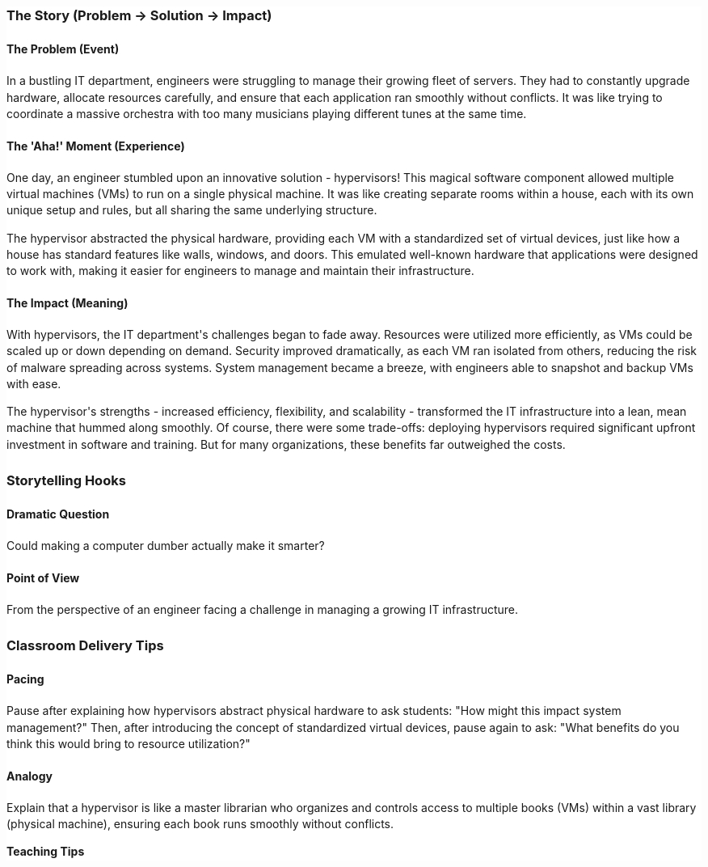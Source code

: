### The Story (Problem -> Solution -> Impact)

#### The Problem (Event)
In a bustling IT department, engineers were struggling to manage their growing fleet of servers. They had to constantly upgrade hardware, allocate resources carefully, and ensure that each application ran smoothly without conflicts. It was like trying to coordinate a massive orchestra with too many musicians playing different tunes at the same time.

#### The 'Aha!' Moment (Experience)
One day, an engineer stumbled upon an innovative solution - hypervisors! This magical software component allowed multiple virtual machines (VMs) to run on a single physical machine. It was like creating separate rooms within a house, each with its own unique setup and rules, but all sharing the same underlying structure.

The hypervisor abstracted the physical hardware, providing each VM with a standardized set of virtual devices, just like how a house has standard features like walls, windows, and doors. This emulated well-known hardware that applications were designed to work with, making it easier for engineers to manage and maintain their infrastructure.

#### The Impact (Meaning)
With hypervisors, the IT department's challenges began to fade away. Resources were utilized more efficiently, as VMs could be scaled up or down depending on demand. Security improved dramatically, as each VM ran isolated from others, reducing the risk of malware spreading across systems. System management became a breeze, with engineers able to snapshot and backup VMs with ease.

The hypervisor's strengths - increased efficiency, flexibility, and scalability - transformed the IT infrastructure into a lean, mean machine that hummed along smoothly. Of course, there were some trade-offs: deploying hypervisors required significant upfront investment in software and training. But for many organizations, these benefits far outweighed the costs.

### Storytelling Hooks

#### Dramatic Question
Could making a computer dumber actually make it smarter?

#### Point of View
From the perspective of an engineer facing a challenge in managing a growing IT infrastructure.

### Classroom Delivery Tips

#### Pacing
Pause after explaining how hypervisors abstract physical hardware to ask students: "How might this impact system management?" Then, after introducing the concept of standardized virtual devices, pause again to ask: "What benefits do you think this would bring to resource utilization?"

#### Analogy
Explain that a hypervisor is like a master librarian who organizes and controls access to multiple books (VMs) within a vast library (physical machine), ensuring each book runs smoothly without conflicts.

**Teaching Tips**
